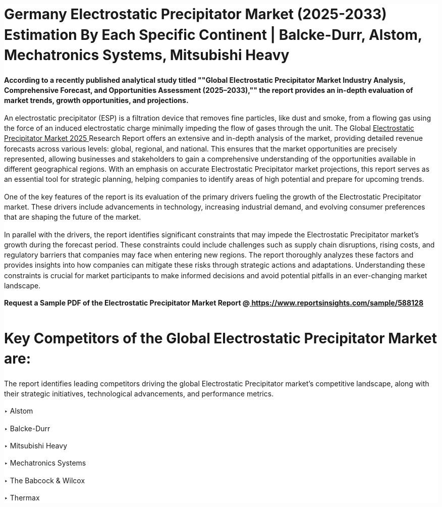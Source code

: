# Germany Electrostatic Precipitator Market (2025-2033) Estimation By Each Specific Continent | Balcke-Durr, Alstom,  Mechatronics Systems,  Mitsubishi Heavy

<strong>According to a recently published analytical study titled ""Global Electrostatic Precipitator Market Industry Analysis, Comprehensive Forecast, and Opportunities Assessment (2025–2033),"" the report provides an in-depth evaluation of market trends, growth opportunities, and projections.</strong>

An electrostatic precipitator (ESP) is a filtration device that removes fine particles, like dust and smoke, from a flowing gas using the force of an induced electrostatic charge minimally impeding the flow of gases through the unit. The Global <a href=https://www.reportsinsights.com/sample/588128>Electrostatic Precipitator Market 2025 </a> Research Report offers an extensive and in-depth analysis of the market, providing detailed revenue forecasts across various levels: global, regional, and national. This ensures that the market opportunities are precisely represented, allowing businesses and stakeholders to gain a comprehensive understanding of the opportunities available in different geographical regions. With an emphasis on accurate Electrostatic Precipitator market projections, this report serves as an essential tool for strategic planning, helping companies to identify areas of high potential and prepare for upcoming trends.

One of the key features of the report is its evaluation of the primary drivers fueling the growth of the Electrostatic Precipitator market. These drivers include advancements in technology, increasing industrial demand, and evolving consumer preferences that are shaping the future of the market. 

In parallel with the drivers, the report identifies significant constraints that may impede the Electrostatic Precipitator market’s growth during the forecast period. These constraints could include challenges such as supply chain disruptions, rising costs, and regulatory barriers that companies may face when entering new regions. The report thoroughly analyzes these factors and provides insights into how companies can mitigate these risks through strategic actions and adaptations. Understanding these constraints is crucial for market participants to make informed decisions and avoid potential pitfalls in an ever-changing market landscape.

<strong>Request a Sample PDF of the Electrostatic Precipitator Market Report </strong><strong>@<a href=https://www.reportsinsights.com/sample/588128> https://www.reportsinsights.com/sample/588128</a></strong></font>

# <strong>Key Competitors of the Global Electrostatic Precipitator Market are:</strong>

The report identifies leading competitors driving the global Electrostatic Precipitator market’s competitive landscape, along with their strategic initiatives, technological advancements, and performance metrics.

‣ Alstom

‣ Balcke-Durr

‣ Mitsubishi Heavy

‣ Mechatronics Systems

‣ The Babcock & Wilcox

‣ Thermax
